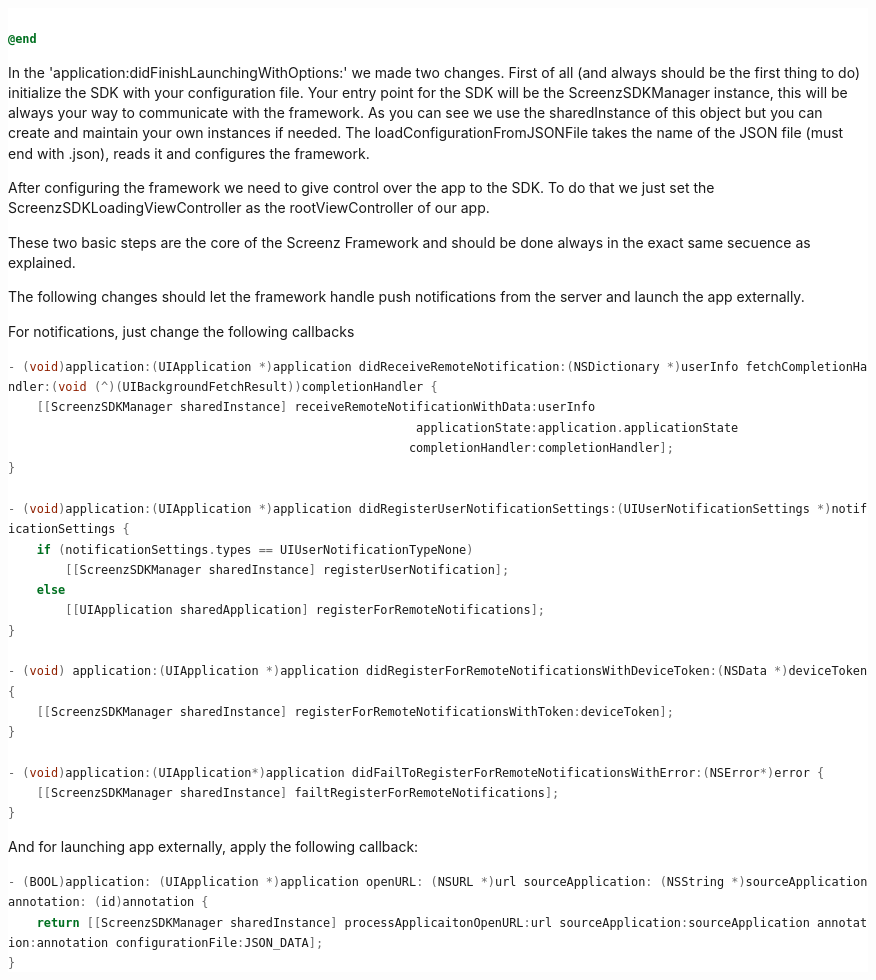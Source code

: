 ```objective-c

@end
```

In the 'application:didFinishLaunchingWithOptions:' we made two changes. First of all (and always should be the first thing to do) initialize the SDK with your configuration file. Your entry point for the SDK will be the ScreenzSDKManager instance, this will be always your way to communicate with the framework. As you can see we use the sharedInstance of this object but you can create and maintain your own instances if needed.
The loadConfigurationFromJSONFile takes the name of the JSON file (must end with .json), reads it and configures the framework.

After configuring the framework we need to give control over the app to the SDK. To do that we just set the ScreenzSDKLoadingViewController as the rootViewController of our app.

These two basic steps are the core of the Screenz Framework and should be done always in the exact same secuence as explained.

The following changes should let the framework handle push notifications from the server and launch the app externally.

For notifications, just change the following callbacks

```objective-c
- (void)application:(UIApplication *)application didReceiveRemoteNotification:(NSDictionary *)userInfo fetchCompletionHandler:(void (^)(UIBackgroundFetchResult))completionHandler {
    [[ScreenzSDKManager sharedInstance] receiveRemoteNotificationWithData:userInfo
                                                         applicationState:application.applicationState
                                                        completionHandler:completionHandler];
}

- (void)application:(UIApplication *)application didRegisterUserNotificationSettings:(UIUserNotificationSettings *)notificationSettings {
    if (notificationSettings.types == UIUserNotificationTypeNone)
        [[ScreenzSDKManager sharedInstance] registerUserNotification];
    else
        [[UIApplication sharedApplication] registerForRemoteNotifications];
}

- (void) application:(UIApplication *)application didRegisterForRemoteNotificationsWithDeviceToken:(NSData *)deviceToken {
    [[ScreenzSDKManager sharedInstance] registerForRemoteNotificationsWithToken:deviceToken];
}

- (void)application:(UIApplication*)application didFailToRegisterForRemoteNotificationsWithError:(NSError*)error {
    [[ScreenzSDKManager sharedInstance] failtRegisterForRemoteNotifications];
}
```

And for launching app externally, apply the following callback:

```objective-c
- (BOOL)application: (UIApplication *)application openURL: (NSURL *)url sourceApplication: (NSString *)sourceApplication annotation: (id)annotation {
    return [[ScreenzSDKManager sharedInstance] processApplicaitonOpenURL:url sourceApplication:sourceApplication annotation:annotation configurationFile:JSON_DATA];
}
```
